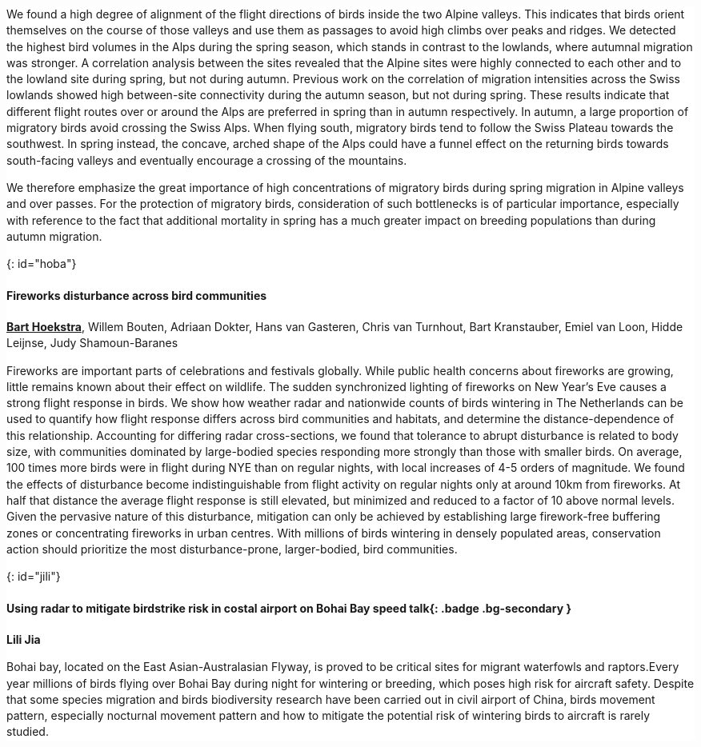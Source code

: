 We found a high degree of alignment of the flight directions of birds inside the two Alpine valleys. This indicates that birds orient themselves on the course of those valleys and use them as passages to avoid high climbs over peaks and ridges. We detected the highest bird volumes in the Alps during the spring season, which stands in contrast to the lowlands, where autumnal migration was stronger. A correlation analysis between the sites revealed that the Alpine sites were highly connected to each other and to the lowland site during spring, but not during autumn. Previous work on the correlation of migration intensities across the Swiss lowlands showed high between-site connectivity during the autumn season, but not during spring. These results indicate that different flight routes over or around the Alps are preferred in spring than in autumn respectively. In autumn, a large proportion of migratory birds avoid crossing the Swiss Alps. When flying south, migratory birds tend to follow the Swiss Plateau towards the southwest. In spring instead, the concave, arched shape of the Alps could have a funnel effect on the returning birds towards south-facing valleys and eventually encourage a crossing of the mountains.

We therefore emphasize the great importance of high concentrations of migratory birds during spring migration in Alpine valleys and over passes. For the protection of migratory birds, consideration of such bottlenecks is of particular importance, especially with reference to the fact that additional mortality in spring has a much greater impact on breeding populations than during autumn migration.

{: id="hoba"}
#### Fireworks disturbance across bird communities

**[Bart Hoekstra](https://orcid.org/0000-0002-7085-3805)**, Willem Bouten, Adriaan Dokter, Hans van Gasteren, Chris van Turnhout, Bart Kranstauber, Emiel van Loon, Hidde Leijnse, Judy Shamoun-Baranes

Fireworks are important parts of celebrations and festivals globally. While public health concerns about fireworks are growing, little remains known about their effect on wildlife. The sudden synchronized lighting of fireworks on New Year’s Eve causes a strong flight response in birds. We show how weather radar and nationwide counts of birds wintering in The Netherlands can be used to quantify how flight response differs across bird communities and habitats, and determine the distance-dependence of this relationship. Accounting for differing radar cross-sections, we found that tolerance to abrupt disturbance is related to body size, with communities dominated by large-bodied species responding more strongly than those with smaller birds. On average, 100 times more birds were in flight during NYE than on regular nights, with local increases of 4-5 orders of magnitude. We found the effects of disturbance become indistinguishable from flight activity on regular nights only at around 10km from fireworks. At half that distance the average flight response is still elevated, but minimized and reduced to a factor of 10 above normal levels. Given the pervasive nature of this disturbance, mitigation can only be achieved by establishing large firework-free buffering zones or concentrating fireworks in urban centres. With millions of birds wintering in densely populated areas, conservation action should prioritize the most disturbance-prone, larger-bodied, bird communities.

{: id="jili"}
#### Using radar to mitigate birdstrike risk in costal airport on Bohai Bay **speed talk**{: .badge .bg-secondary }

**Lili Jia**

Bohai bay, located on the East Asian-Australasian Flyway, is proved to be critical sites for migrant waterfowls and raptors.Every year millions of birds flying over Bohai Bay during night for wintering or breeding, which poses high risk for aircraft safety. Despite that some species migration and birds biodiversity research have been carried out in civil airport of China, birds movement pattern, especially nocturnal movement pattern and how to mitigate the potential risk of wintering birds to aircraft is rarely studied.

